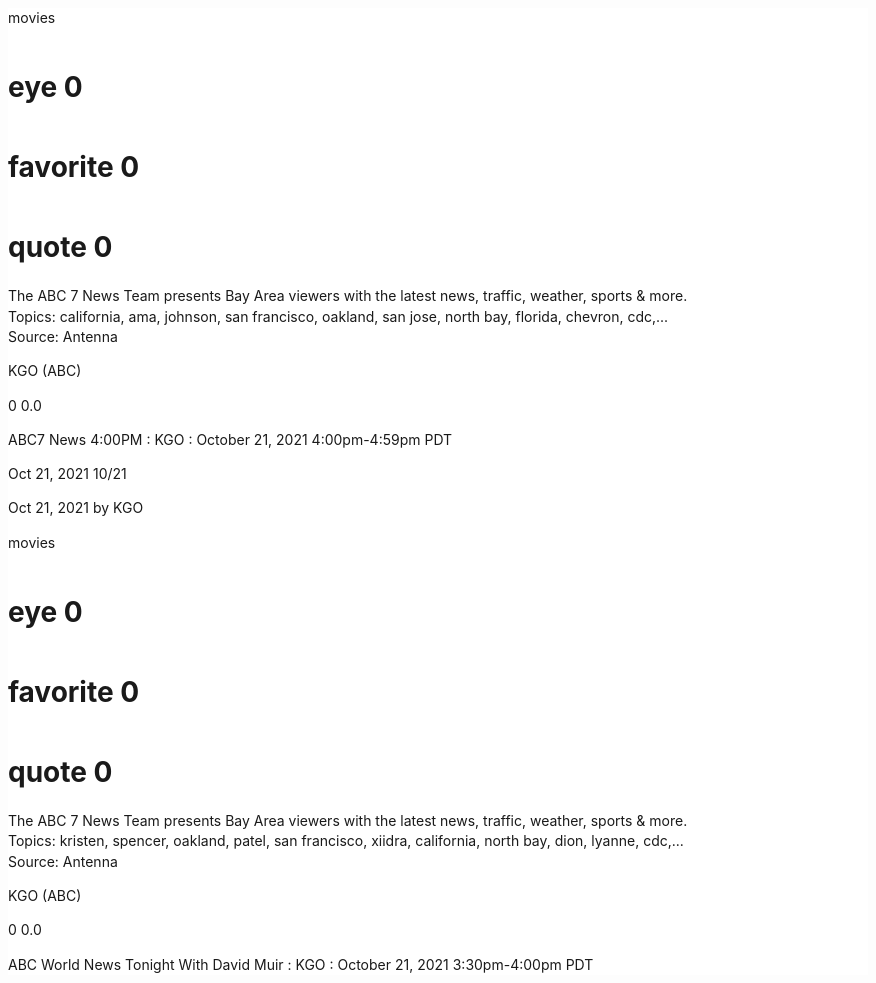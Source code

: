 <span class="iconochive-movies" aria-hidden="true"></span><span class="sr-only">movies</span>

<span class="iconochive-eye" aria-hidden="true"></span><span class="sr-only">eye</span> 0
=========================================================================================

<span class="iconochive-favorite" aria-hidden="true"></span><span class="sr-only">favorite</span> 0
===================================================================================================

<span class="iconochive-quote" aria-hidden="true"></span><span class="sr-only">quote</span> 0
=============================================================================================

The ABC 7 News Team presents Bay Area viewers with the latest news, traffic, weather, sports & more.  
Topics: california, ama, johnson, san francisco, oakland, san jose, north bay, florida, chevron, cdc,...  
Source: Antenna  

<a href="/details/TV-KGO" class="stealth"></a>

KGO (ABC)

0 0.0

[](/details/KGO_20211021_230000_ABC7_News_400PM "ABC7 News 4:00PM : KGO : October 21, 2021 4:00pm-4:59pm PDT")

ABC7 News 4:00PM : KGO : October 21, 2021 4:00pm-4:59pm PDT

Oct 21, 2021 10/21

<span class="hidden-lists">Oct 21, 2021</span> <span class="hidden">by</span> <span class="byv hidden-tiles" title="KGO">KGO</span>

<span class="iconochive-movies" aria-hidden="true"></span><span class="sr-only">movies</span>

<span class="iconochive-eye" aria-hidden="true"></span><span class="sr-only">eye</span> 0
=========================================================================================

<span class="iconochive-favorite" aria-hidden="true"></span><span class="sr-only">favorite</span> 0
===================================================================================================

<span class="iconochive-quote" aria-hidden="true"></span><span class="sr-only">quote</span> 0
=============================================================================================

The ABC 7 News Team presents Bay Area viewers with the latest news, traffic, weather, sports & more.  
Topics: kristen, spencer, oakland, patel, san francisco, xiidra, california, north bay, dion, lyanne, cdc,...  
Source: Antenna  

<a href="/details/TV-KGO" class="stealth"></a>

KGO (ABC)

0 0.0

[](/details/KGO_20211021_223000_ABC_World_News_Tonight_With_David_Muir "ABC World News Tonight With David Muir : KGO : October 21, 2021 3:30pm-4:00pm PDT")

ABC World News Tonight With David Muir : KGO : October 21, 2021 3:30pm-4:00pm PDT
